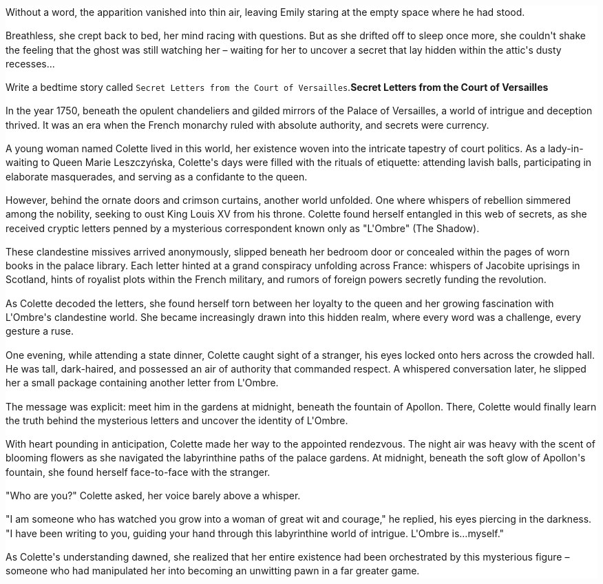 Without a word, the apparition vanished into thin air, leaving Emily staring at the empty space where he had stood.

Breathless, she crept back to bed, her mind racing with questions. But as she drifted off to sleep once more, she couldn't shake the feeling that the ghost was still watching her – waiting for her to uncover a secret that lay hidden within the attic's dusty recesses...<end>

Write a bedtime story called `Secret Letters from the Court of Versailles`.<start>**Secret Letters from the Court of Versailles**

In the year 1750, beneath the opulent chandeliers and gilded mirrors of the Palace of Versailles, a world of intrigue and deception thrived. It was an era when the French monarchy ruled with absolute authority, and secrets were currency.

A young woman named Colette lived in this world, her existence woven into the intricate tapestry of court politics. As a lady-in-waiting to Queen Marie Leszczyńska, Colette's days were filled with the rituals of etiquette: attending lavish balls, participating in elaborate masquerades, and serving as a confidante to the queen.

However, behind the ornate doors and crimson curtains, another world unfolded. One where whispers of rebellion simmered among the nobility, seeking to oust King Louis XV from his throne. Colette found herself entangled in this web of secrets, as she received cryptic letters penned by a mysterious correspondent known only as "L'Ombre" (The Shadow).

These clandestine missives arrived anonymously, slipped beneath her bedroom door or concealed within the pages of worn books in the palace library. Each letter hinted at a grand conspiracy unfolding across France: whispers of Jacobite uprisings in Scotland, hints of royalist plots within the French military, and rumors of foreign powers secretly funding the revolution.

As Colette decoded the letters, she found herself torn between her loyalty to the queen and her growing fascination with L'Ombre's clandestine world. She became increasingly drawn into this hidden realm, where every word was a challenge, every gesture a ruse.

One evening, while attending a state dinner, Colette caught sight of a stranger, his eyes locked onto hers across the crowded hall. He was tall, dark-haired, and possessed an air of authority that commanded respect. A whispered conversation later, he slipped her a small package containing another letter from L'Ombre.

The message was explicit: meet him in the gardens at midnight, beneath the fountain of Apollon. There, Colette would finally learn the truth behind the mysterious letters and uncover the identity of L'Ombre.

With heart pounding in anticipation, Colette made her way to the appointed rendezvous. The night air was heavy with the scent of blooming flowers as she navigated the labyrinthine paths of the palace gardens. At midnight, beneath the soft glow of Apollon's fountain, she found herself face-to-face with the stranger.

"Who are you?" Colette asked, her voice barely above a whisper.

"I am someone who has watched you grow into a woman of great wit and courage," he replied, his eyes piercing in the darkness. "I have been writing to you, guiding your hand through this labyrinthine world of intrigue. L'Ombre is...myself."

As Colette's understanding dawned, she realized that her entire existence had been orchestrated by this mysterious figure – someone who had manipulated her into becoming an unwitting pawn in a far greater game.
